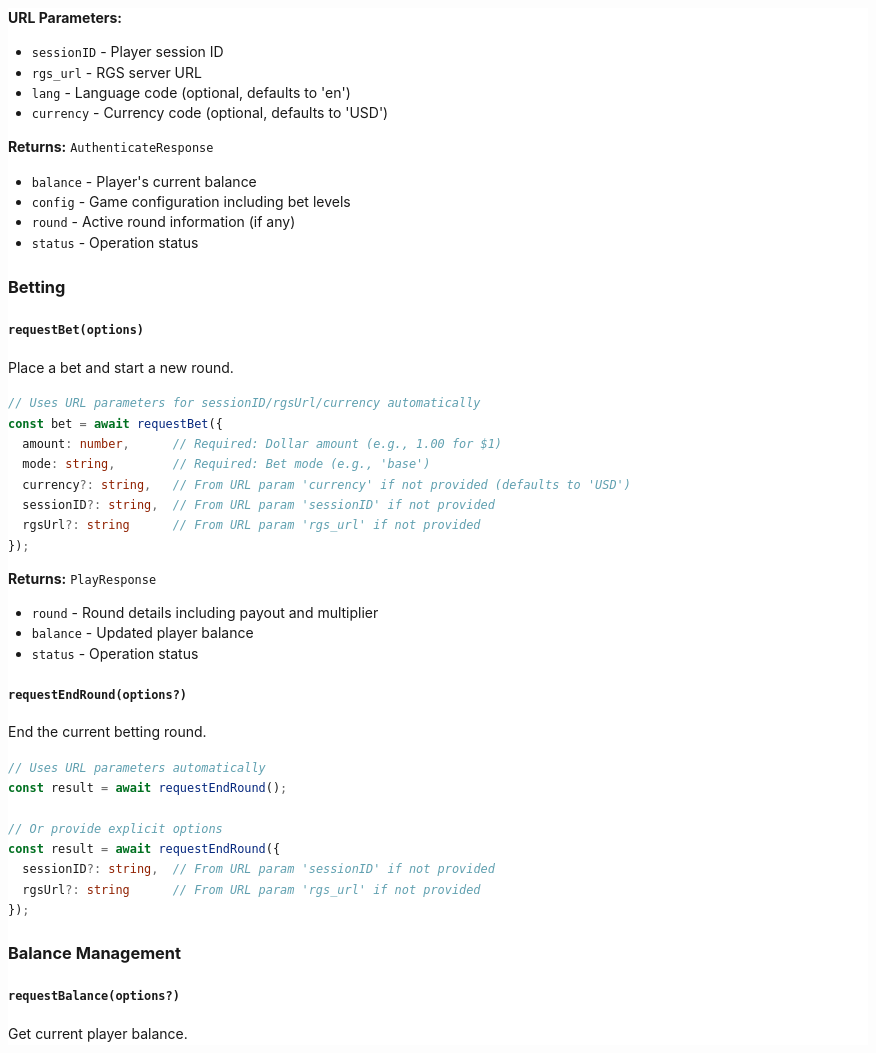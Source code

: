 **URL Parameters:**
- `sessionID` - Player session ID
- `rgs_url` - RGS server URL
- `lang` - Language code (optional, defaults to 'en')
- `currency` - Currency code (optional, defaults to 'USD')

**Returns:** `AuthenticateResponse`
- `balance` - Player's current balance
- `config` - Game configuration including bet levels
- `round` - Active round information (if any)
- `status` - Operation status

### Betting

#### `requestBet(options)`

Place a bet and start a new round.

```typescript
// Uses URL parameters for sessionID/rgsUrl/currency automatically
const bet = await requestBet({
  amount: number,      // Required: Dollar amount (e.g., 1.00 for $1)
  mode: string,        // Required: Bet mode (e.g., 'base')
  currency?: string,   // From URL param 'currency' if not provided (defaults to 'USD')
  sessionID?: string,  // From URL param 'sessionID' if not provided
  rgsUrl?: string      // From URL param 'rgs_url' if not provided
});
```

**Returns:** `PlayResponse`
- `round` - Round details including payout and multiplier
- `balance` - Updated player balance
- `status` - Operation status

#### `requestEndRound(options?)`

End the current betting round.

```typescript
// Uses URL parameters automatically
const result = await requestEndRound();

// Or provide explicit options
const result = await requestEndRound({
  sessionID?: string,  // From URL param 'sessionID' if not provided
  rgsUrl?: string      // From URL param 'rgs_url' if not provided
});
```

### Balance Management

#### `requestBalance(options?)`

Get current player balance.

